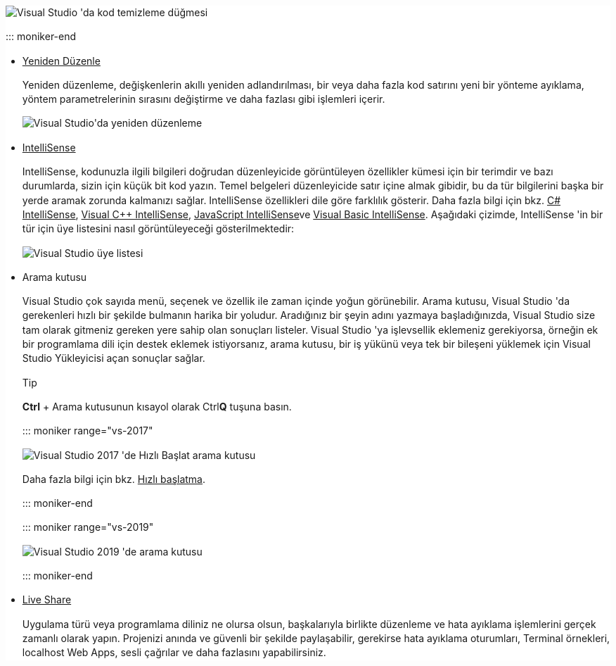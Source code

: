    ![Visual Studio 'da kod temizleme düğmesi](../media/vs-2019/code-cleanup.png)

::: moniker-end

- [Yeniden Düzenle](../../ide/refactoring-in-visual-studio.md)

   Yeniden düzenleme, değişkenlerin akıllı yeniden adlandırılması, bir veya daha fazla kod satırını yeni bir yönteme ayıklama, yöntem parametrelerinin sırasını değiştirme ve daha fazlası gibi işlemleri içerir.

   ![Visual Studio'da yeniden düzenleme](../media/refactoring-menu.png)

- [IntelliSense](../../ide/using-intellisense.md)

   IntelliSense, kodunuzla ilgili bilgileri doğrudan düzenleyicide görüntüleyen özellikler kümesi için bir terimdir ve bazı durumlarda, sizin için küçük bit kod yazın. Temel belgeleri düzenleyicide satır içine almak gibidir, bu da tür bilgilerini başka bir yerde aramak zorunda kalmanızı sağlar. IntelliSense özellikleri dile göre farklılık gösterir. Daha fazla bilgi için bkz. [C# IntelliSense](../../ide/visual-csharp-intellisense.md), [Visual C++ IntelliSense](../../ide/visual-cpp-intellisense.md), [JavaScript IntelliSense](../../ide/javascript-intellisense.md)ve [Visual Basic IntelliSense](../../ide/visual-basic-specific-intellisense.md). Aşağıdaki çizimde, IntelliSense 'in bir tür için üye listesini nasıl görüntüleyeceği gösterilmektedir:

   ![Visual Studio üye listesi](../media/intellisense-list-members.png)

- Arama kutusu

   Visual Studio çok sayıda menü, seçenek ve özellik ile zaman içinde yoğun görünebilir. Arama kutusu, Visual Studio 'da gerekenleri hızlı bir şekilde bulmanın harika bir yoludur. Aradığınız bir şeyin adını yazmaya başladığınızda, Visual Studio size tam olarak gitmeniz gereken yere sahip olan sonuçları listeler. Visual Studio 'ya işlevsellik eklemeniz gerekiyorsa, örneğin ek bir programlama dili için destek eklemek istiyorsanız, arama kutusu, bir iş yükünü veya tek bir bileşeni yüklemek için Visual Studio Yükleyicisi açan sonuçlar sağlar.

   > [!TIP]
   > **Ctrl** + Arama kutusunun kısayol olarak Ctrl**Q** tuşuna basın.

   ::: moniker range="vs-2017"

   ![Visual Studio 2017 'de Hızlı Başlat arama kutusu](../media/quick-launch-nuget.png)

   Daha fazla bilgi için bkz. [Hızlı başlatma](../../ide/reference/quick-launch-environment-options-dialog-box.md).

   ::: moniker-end

   ::: moniker range="vs-2019"

   ![Visual Studio 2019 'de arama kutusu](../media/vs-2019/quick-launch-nuget.png)

   ::: moniker-end

- [Live Share](/visualstudio/liveshare/)

   Uygulama türü veya programlama diliniz ne olursa olsun, başkalarıyla birlikte düzenleme ve hata ayıklama işlemlerini gerçek zamanlı olarak yapın. Projenizi anında ve güvenli bir şekilde paylaşabilir, gerekirse hata ayıklama oturumları, Terminal örnekleri, localhost Web Apps, sesli çağrılar ve daha fazlasını yapabilirsiniz.
